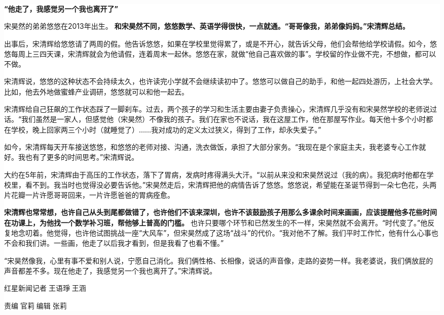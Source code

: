 **“他走了，我感觉另一个我也离开了”**

宋昊然的弟弟悠悠在2013年出生。 **和宋昊然不同，悠悠数学、英语学得很快，一点就通。“哥哥像我，弟弟像妈妈。”宋清辉总结。**

出事后，宋清辉给悠悠请了两周的假。他告诉悠悠，如果在学校里觉得累了，或是不开心，就告诉父母，他们会帮他给学校请假。如今，悠悠每周上三四天课，宋清辉就会为他请假，连着周末一起休。悠悠在家，就做“他自己喜欢做的事”。学校留的作业做不完，不想做，都可以不做。

宋清辉说，悠悠的这种状态不会持续太久，也许读完小学就不会继续读初中了。悠悠可以做自己的助手，和他一起四处游历，上社会大学。比如，他去外地做蜜蜂产业调研，悠悠就可以和他一起去。

宋清辉给自己狂飙的工作状态踩了一脚刹车。过去，两个孩子的学习和生活主要由妻子负责操心，宋清辉几乎没有和宋昊然学校的老师说过话。“我们虽然是一家人，但感觉他（宋昊然）不像我的孩子。我们在家也不说话，我在这屋工作，他在那屋写作业。每天他十多个小时都在学校，晚上回家两三个小时（就睡觉了）……我对成功的定义太过狭义，得到了工作，却永失爱子。”

如今，宋清辉每天开车接送悠悠，和悠悠的老师对接、沟通，洗衣做饭，承担了大部分家务。“我现在是个家庭主夫，我老婆专心工作就好。我也有了更多的时间思考。”宋清辉说。

大约在5年前，宋清辉由于高压的工作状态，落下了胃病，发病时疼得满头大汗。“以前从来没和宋昊然说过（我的病）。我犯病时他都在学校里，看不到。我当时也觉得没必要告诉他。”宋昊然走后，宋清辉把他的病情告诉了悠悠。悠悠说，希望能在圣诞节得到一朵七色花，头两片花瓣一片许愿哥哥回来，一片许愿爸爸的胃病痊愈。

**宋清辉也常常想，也许自己从头到尾都做错了，也许他们不该来深圳，也许不该鼓励孩子用那么多课余时间来画画，应该提醒他多花些时间在功课上，为他找一个数学补习班，帮他够上普高的门槛。**
也许只要哪个环节和已然发生的不一样，宋昊然就不会离开。“时代变了。”他反复地念叨着。他觉得，也许他试图挑战一座“大风车”，但宋昊然成了这场“战斗”的代价。“我对他不了解。我们平时工作忙，他有什么心事也不会和我们讲。一些画，他走了以后我才看到，但是我看了也看不懂。”

“宋昊然像我，心里有事不爱和别人说，宁愿自己消化。我们俩性格、长相像，说话的声音像，走路的姿势一样。我老婆说，我们俩放屁的声音都差不多。现在他走了，我感觉另一个我也离开了。”宋清辉说。

红星新闻记者 王语琤 王涵

责编 官莉 编辑 张莉


